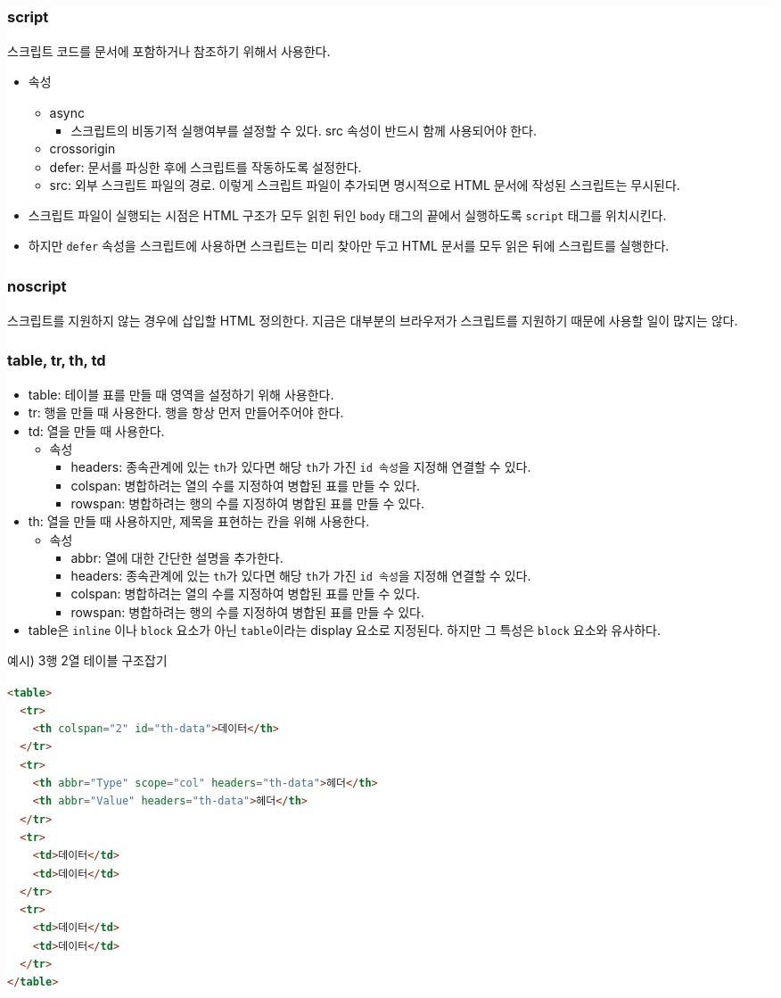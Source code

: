 ### script

스크립트 코드를 문서에 포함하거나 참조하기 위해서 사용한다.

- 속성

  - async
    - 스크립트의 비동기적 실행여부를 설정할 수 있다. src 속성이 반드시 함께 사용되어야 한다.
  - crossorigin
  - defer: 문서를 파싱한 후에 스크립트를 작동하도록 설정한다.
  - src: 외부 스크립트 파일의 경로. 이렇게 스크립트 파일이 추가되면 명시적으로 HTML 문서에 작성된 스크립트는 무시된다.

- 스크립트 파일이 실행되는 시점은 HTML 구조가 모두 읽힌 뒤인 `body` 태그의 끝에서 실행하도록 `script` 태그를 위치시킨다.
- 하지만 `defer` 속성을 스크립트에 사용하면 스크립트는 미리 찾아만 두고 HTML 문서를 모두 읽은 뒤에 스크립트를 실행한다.

### noscript

스크립트를 지원하지 않는 경우에 삽입할 HTML 정의한다. 지금은 대부분의 브라우저가 스크립트를 지원하기 때문에 사용할 일이 많지는 않다.

### table, tr, th, td

- table: 테이블 표를 만들 때 영역을 설정하기 위해 사용한다.
- tr: 행을 만들 때 사용한다. 행을 항상 먼저 만들어주어야 한다.
- td: 열을 만들 때 사용한다.
  - 속성
    - headers: 종속관계에 있는 `th`가 있다면 해당 `th`가 가진 `id 속성`을 지정해 연결할 수 있다.
    - colspan: 병합하려는 열의 수를 지정하여 병합된 표를 만들 수 있다.
    - rowspan: 병합하려는 행의 수를 지정하여 병합된 표를 만들 수 있다.
- th: 열을 만들 때 사용하지만, 제목을 표현하는 칸을 위해 사용한다.
  - 속성
    - abbr: 열에 대한 간단한 설명을 추가한다.
    - headers: 종속관계에 있는 `th`가 있다면 해당 `th`가 가진 `id 속성`을 지정해 연결할 수 있다.
    - colspan: 병합하려는 열의 수를 지정하여 병합된 표를 만들 수 있다.
    - rowspan: 병합하려는 행의 수를 지정하여 병합된 표를 만들 수 있다.
- table은 `inline` 이나 `block` 요소가 아닌 `table`이라는 display 요소로 지정된다. 하지만 그 특성은 `block` 요소와 유사하다.

예시) 3행 2열 테이블 구조잡기

```html
<table>
  <tr>
    <th colspan="2" id="th-data">데이터</th>
  </tr>
  <tr>
    <th abbr="Type" scope="col" headers="th-data">헤더</th>
    <th abbr="Value" headers="th-data">헤더</th>
  </tr>
  <tr>
    <td>데이터</td>
    <td>데이터</td>
  </tr>
  <tr>
    <td>데이터</td>
    <td>데이터</td>
  </tr>
</table>
```
